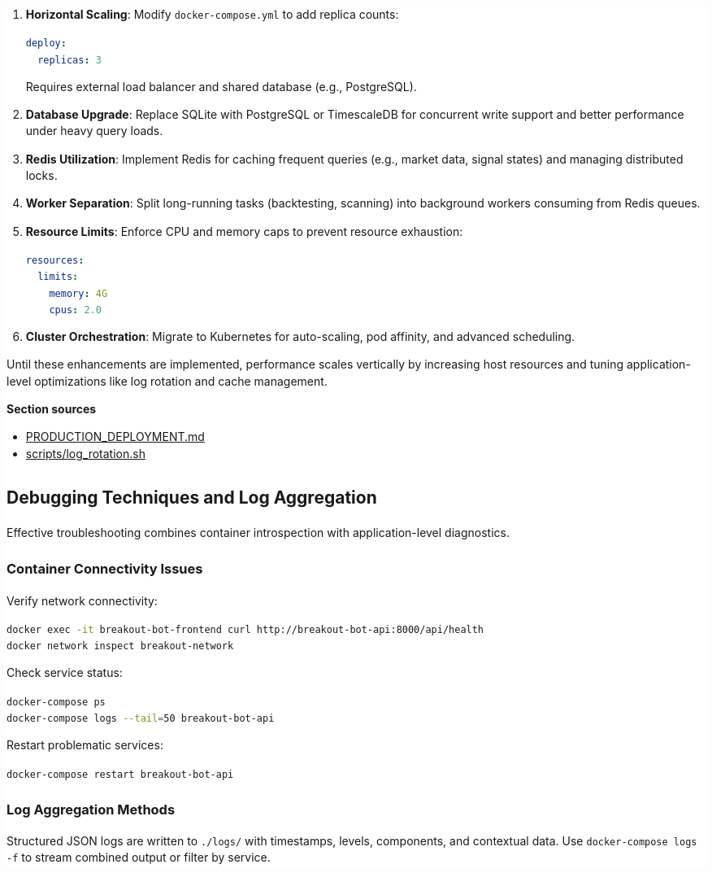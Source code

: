 1. **Horizontal Scaling**: Modify `docker-compose.yml` to add replica counts:
   ```yaml
   deploy:
     replicas: 3
   ```
   Requires external load balancer and shared database (e.g., PostgreSQL).

2. **Database Upgrade**: Replace SQLite with PostgreSQL or TimescaleDB for concurrent write support and better performance under heavy query loads.

3. **Redis Utilization**: Implement Redis for caching frequent queries (e.g., market data, signal states) and managing distributed locks.

4. **Worker Separation**: Split long-running tasks (backtesting, scanning) into background workers consuming from Redis queues.

5. **Resource Limits**: Enforce CPU and memory caps to prevent resource exhaustion:
   ```yaml
   resources:
     limits:
       memory: 4G
       cpus: 2.0
   ```

6. **Cluster Orchestration**: Migrate to Kubernetes for auto-scaling, pod affinity, and advanced scheduling.

Until these enhancements are implemented, performance scales vertically by increasing host resources and tuning application-level optimizations like log rotation and cache management.

**Section sources**
- [PRODUCTION_DEPLOYMENT.md](file://PRODUCTION_DEPLOYMENT.md#L150-L166)
- [scripts/log_rotation.sh](file://scripts/log_rotation.sh)

## Debugging Techniques and Log Aggregation

Effective troubleshooting combines container introspection with application-level diagnostics.

### Container Connectivity Issues
Verify network connectivity:
```bash
docker exec -it breakout-bot-frontend curl http://breakout-bot-api:8000/api/health
docker network inspect breakout-network
```

Check service status:
```bash
docker-compose ps
docker-compose logs --tail=50 breakout-bot-api
```

Restart problematic services:
```bash
docker-compose restart breakout-bot-api
```

### Log Aggregation Methods
Structured JSON logs are written to `./logs/` with timestamps, levels, components, and contextual data. Use `docker-compose logs -f` to stream combined output or filter by service.
